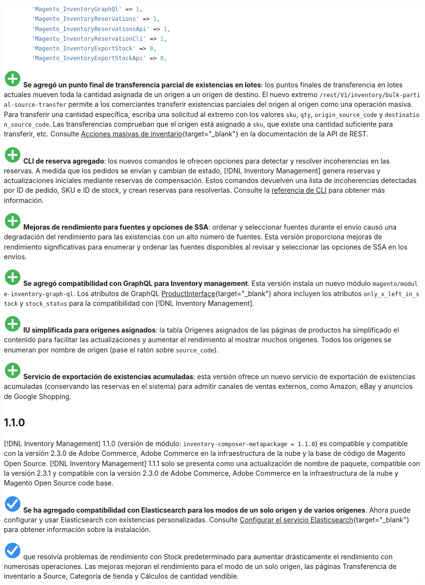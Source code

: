```php
        'Magento_InventoryGraphQl' => 1,
        'Magento_InventoryReservations' => 1,
        'Magento_InventoryReservationsApi' => 1,
        'Magento_InventoryReservationCli' => 1,
        'Magento_InventoryExportStock' => 0,
        'Magento_InventoryExportStockApi' => 0,
```

![Nuevo](../assets/new.svg) **Se agregó un punto final de transferencia parcial de existencias en lotes**: los puntos finales de transferencia en lotes actuales mueven toda la cantidad asignada de un origen a un origen de destino. El nuevo extremo `/rest/V1/inventory/bulk-partial-source-transfer` permite a los comerciantes transferir existencias parciales del origen al origen como una operación masiva. Para transferir una cantidad específica, escriba una solicitud al extremo con los valores `sku`, `qty`, `origin_source_code` y `destination_source_code`. Las transferencias comprueban que el origen está asignado a `sku`, que existe una cantidad suficiente para transferir, etc. Consulte [Acciones masivas de inventario](https://developer.adobe.com/commerce/webapi/rest/inventory/bulk-inventory/){target="_blank"} en la documentación de la API de REST. 

![Nuevo](../assets/new.svg) **CLI de reserva agregado**: los nuevos comandos le ofrecen opciones para detectar y resolver incoherencias en las reservas. A medida que los pedidos se envían y cambian de estado, [!DNL Inventory Management] genera reservas y actualizaciones iniciales mediante reservas de compensación. Estos comandos devuelven una lista de incoherencias detectadas por ID de pedido, SKU e ID de stock, y crean reservas para resolverlas. Consulte la [referencia de CLI](cli.md) para obtener más información. 

![Nuevo](../assets/new.svg) **Mejoras de rendimiento para fuentes y opciones de SSA**: ordenar y seleccionar fuentes durante el envío causó una degradación del rendimiento para las existencias con un alto número de fuentes. Esta versión proporciona mejoras de rendimiento significativas para enumerar y ordenar las fuentes disponibles al revisar y seleccionar las opciones de SSA en los envíos. 

![Nuevo](../assets/new.svg) **Se agregó compatibilidad con GraphQL para Inventory management**. Esta versión instala un nuevo módulo `magento/module-inventory-graph-ql`. Los atributos de GraphQL [ProductInterface](https://developer.adobe.com/commerce/webapi/graphql/schema/products/interfaces/attributes/){target="_blank"} ahora incluyen los atributos `only_x_left_in_stock` y `stock_status` para la compatibilidad con [!DNL Inventory Management]. 

![Nueva](../assets/new.svg) **IU simplificada para orígenes asignados**: la tabla Orígenes asignados de las páginas de productos ha simplificado el contenido para facilitar las actualizaciones y aumentar el rendimiento al mostrar muchos orígenes. Todos los orígenes se enumeran por nombre de origen (pase el ratón sobre `source_code`).

![Nuevo](../assets/new.svg) **Servicio de exportación de existencias acumuladas**: esta versión ofrece un nuevo servicio de exportación de existencias acumuladas (conservando las reservas en el sistema) para admitir canales de ventas externos, como Amazon, eBay y anuncios de Google Shopping.  

## 1.1.0

[!DNL Inventory Management] 1.1.0 (versión de módulo: `inventory-composer-metapackage = 1.1.0`) es compatible y compatible con la versión 2.3.0 de Adobe Commerce, Adobe Commerce en la infraestructura de la nube y la base de código de Magento Open Source. [!DNL Inventory Management] 1.1.1 solo se presenta como una actualización de nombre de paquete, compatible con la versión 2.3.1 y compatible con la versión 2.3.0 de Adobe Commerce, Adobe Commerce en la infraestructura de la nube y Magento Open Source code base.

![Se ha corregido un problema](../assets/fix.svg) **Se ha agregado compatibilidad con Elasticsearch para los modos de un solo origen y de varios orígenes**. Ahora puede configurar y usar Elasticsearch con existencias personalizadas. Consulte [Configurar el servicio Elasticsearch](https://experienceleague.adobe.com/docs/commerce-cloud-service/user-guide/configure/service/elasticsearch.html?lang=es){target="_blank"} para obtener información sobre la instalación. 

![Se ha corregido un problema](../assets/fix.svg) que resolvía problemas de rendimiento con Stock predeterminado para aumentar drásticamente el rendimiento con numerosas operaciones. Las mejoras mejoran el rendimiento para el modo de un solo origen, las páginas Transferencia de inventario a Source, Categoría de tienda y Cálculos de cantidad vendible.
